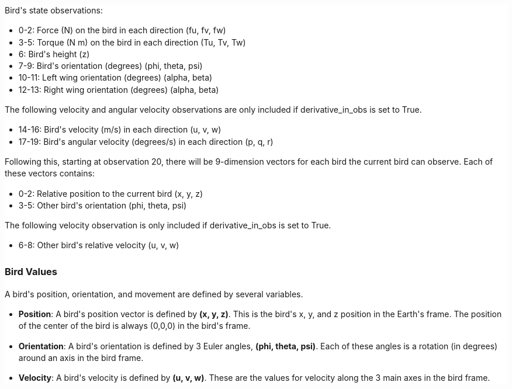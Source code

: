   Bird's state observations:
  - 0-2:    Force (N) on the bird in each direction (fu, fv, fw)
  - 3-5:    Torque (N m) on the bird in each direction (Tu, Tv, Tw)
   - 6:    Bird's height (z)
   - 7-9:  Bird's orientation (degrees) (phi, theta, psi)
   - 10-11:  Left wing orientation (degrees) (alpha, beta)
   - 12-13:  Right wing orientation (degrees) (alpha, beta)

   The following velocity and angular velocity observations are only included if derivative_in_obs is set to True.

   - 14-16:   Bird's velocity (m/s) in each direction (u, v, w)
   - 17-19:  Bird's angular velocity (degrees/s) in each direction (p, q, r)

 Following this, starting at observation 20, there will be
 9-dimension vectors for each bird the current bird can observe.
Each of these vectors contains:
- 0-2:    Relative position to the current bird (x, y, z)
- 3-5:   Other bird's orientation (phi, theta, psi)

The following velocity observation is only included if derivative_in_obs is set to True.

- 6-8:  Other bird's relative velocity (u, v, w)

### Bird Values
A bird's position, orientation, and movement are defined by several variables.

- **Position**: A bird's position vector is defined by **(x, y, z)**. This is the bird's x, y, and z position in the Earth's frame. The position of the center of the bird is always (0,0,0) in the bird's frame.

- **Orientation**: A bird's orientation is defined by 3 Euler angles, **(phi, theta, psi)**.  Each of these angles is a rotation (in degrees) around an axis in the bird frame.
- **Velocity**: A bird's velocity is defined by **(u, v, w)**. These are the values for velocity along the 3 main axes in the bird frame.
